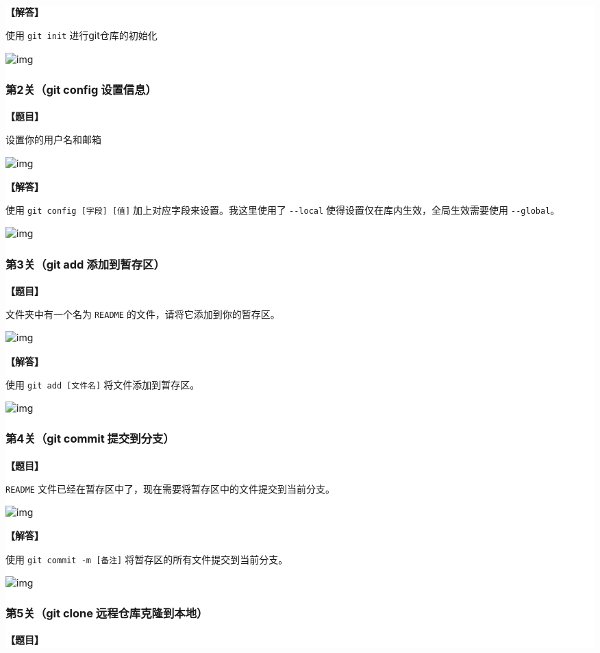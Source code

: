 **【解答】**

使用 `git init` 进行git仓库的初始化

![img](https://zhuye-1308301598.file.myqcloud.com/markdown/1590392794229-ca48b199-07f8-4a97-89a1-508a0d9dc1de.png)



### 第2关（git config 设置信息）

**【题目】**

设置你的用户名和邮箱

![img](https://zhuye-1308301598.file.myqcloud.com/markdown/1590393081505-8b6ee624-8a9d-4acb-8b60-98936e2e100e.png)

**【解答】**

使用 `git config [字段] [值]` 加上对应字段来设置。我这里使用了 `--local` 使得设置仅在库内生效，全局生效需要使用 `--global`。

![img](https://zhuye-1308301598.file.myqcloud.com/markdown/1590393285420-04084672-09ed-401f-b5da-27279b729ac2.png)



### 第3关（git add 添加到暂存区）

**【题目】**

文件夹中有一个名为 `README` 的文件，请将它添加到你的暂存区。

![img](https://zhuye-1308301598.file.myqcloud.com/markdown/1590393612305-831c72e9-195e-4ed7-9691-53dc5f995612.png)

**【解答】**

使用 `git add [文件名]` 将文件添加到暂存区。

![img](https://zhuye-1308301598.file.myqcloud.com/markdown/1590394033056-24d4eef8-bd2e-4726-b0b1-00905e7778bb.png)



### 第4关（git commit 提交到分支）

**【题目】**

`README` 文件已经在暂存区中了，现在需要将暂存区中的文件提交到当前分支。

![img](https://zhuye-1308301598.file.myqcloud.com/markdown/1590394188918-4b5cf315-8b3e-4905-8ffa-5f6b3743754b.png)

**【解答】**

使用 `git commit -m [备注]` 将暂存区的所有文件提交到当前分支。

![img](https://zhuye-1308301598.file.myqcloud.com/markdown/1590394344180-32b86b95-ddb3-4d64-8980-976e8aded5b1.png)



### 第5关（git clone 远程仓库克隆到本地）

**【题目】**
